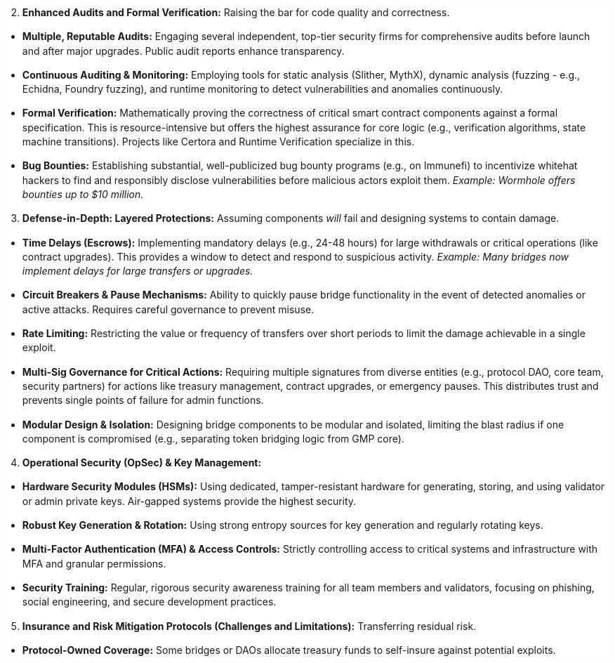 2.  **Enhanced Audits and Formal Verification:** Raising the bar for code quality and correctness.

*   **Multiple, Reputable Audits:** Engaging several independent, top-tier security firms for comprehensive audits before launch and after major upgrades. Public audit reports enhance transparency.

*   **Continuous Auditing & Monitoring:** Employing tools for static analysis (Slither, MythX), dynamic analysis (fuzzing - e.g., Echidna, Foundry fuzzing), and runtime monitoring to detect vulnerabilities and anomalies continuously.

*   **Formal Verification:** Mathematically proving the correctness of critical smart contract components against a formal specification. This is resource-intensive but offers the highest assurance for core logic (e.g., verification algorithms, state machine transitions). Projects like Certora and Runtime Verification specialize in this.

*   **Bug Bounties:** Establishing substantial, well-publicized bug bounty programs (e.g., on Immunefi) to incentivize whitehat hackers to find and responsibly disclose vulnerabilities before malicious actors exploit them. *Example: Wormhole offers bounties up to $10 million.*

3.  **Defense-in-Depth: Layered Protections:** Assuming components *will* fail and designing systems to contain damage.

*   **Time Delays (Escrows):** Implementing mandatory delays (e.g., 24-48 hours) for large withdrawals or critical operations (like contract upgrades). This provides a window to detect and respond to suspicious activity. *Example: Many bridges now implement delays for large transfers or upgrades.*

*   **Circuit Breakers & Pause Mechanisms:** Ability to quickly pause bridge functionality in the event of detected anomalies or active attacks. Requires careful governance to prevent misuse.

*   **Rate Limiting:** Restricting the value or frequency of transfers over short periods to limit the damage achievable in a single exploit.

*   **Multi-Sig Governance for Critical Actions:** Requiring multiple signatures from diverse entities (e.g., protocol DAO, core team, security partners) for actions like treasury management, contract upgrades, or emergency pauses. This distributes trust and prevents single points of failure for admin functions.

*   **Modular Design & Isolation:** Designing bridge components to be modular and isolated, limiting the blast radius if one component is compromised (e.g., separating token bridging logic from GMP core).

4.  **Operational Security (OpSec) & Key Management:**

*   **Hardware Security Modules (HSMs):** Using dedicated, tamper-resistant hardware for generating, storing, and using validator or admin private keys. Air-gapped systems provide the highest security.

*   **Robust Key Generation & Rotation:** Using strong entropy sources for key generation and regularly rotating keys.

*   **Multi-Factor Authentication (MFA) & Access Controls:** Strictly controlling access to critical systems and infrastructure with MFA and granular permissions.

*   **Security Training:** Regular, rigorous security awareness training for all team members and validators, focusing on phishing, social engineering, and secure development practices.

5.  **Insurance and Risk Mitigation Protocols (Challenges and Limitations):** Transferring residual risk.

*   **Protocol-Owned Coverage:** Some bridges or DAOs allocate treasury funds to self-insure against potential exploits.
